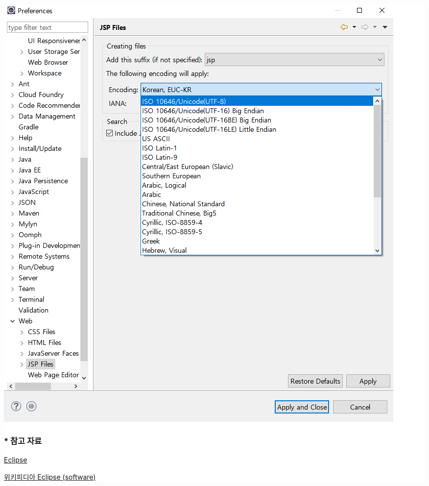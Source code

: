 ![인코딩 설정](./img/3-3-12.png)



### * 참고 자료

[Eclipse](https://www.eclipse.org/)

[위키피디아 Eclipse (software)](https://en.wikipedia.org/wiki/Eclipse_(software))
